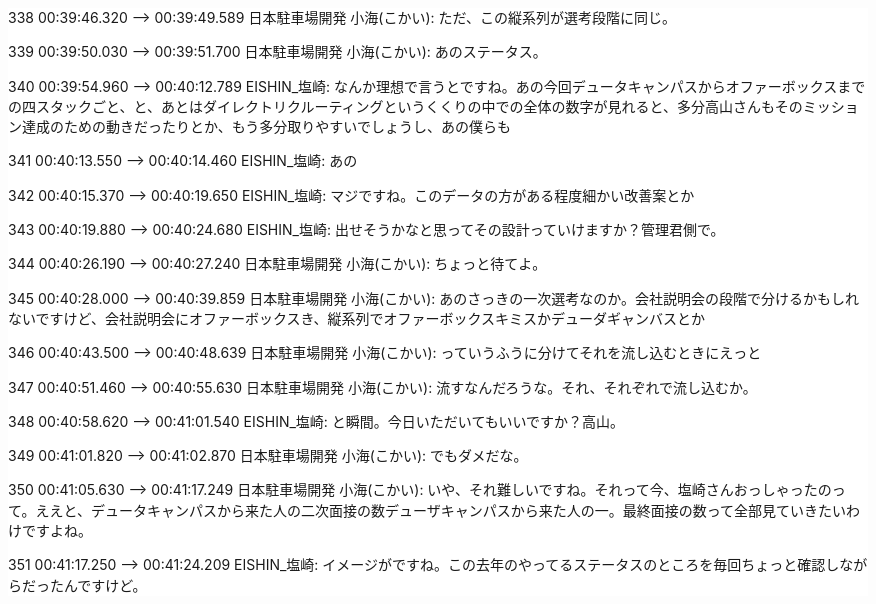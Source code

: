 338
00:39:46.320 --> 00:39:49.589
日本駐車場開発 小海(こかい): ただ、この縦系列が選考段階に同じ。

339
00:39:50.030 --> 00:39:51.700
日本駐車場開発 小海(こかい): あのステータス。

340
00:39:54.960 --> 00:40:12.789
EISHIN_塩崎: なんか理想で言うとですね。あの今回デュータキャンパスからオファーボックスまでの四スタックごと、と、あとはダイレクトリクルーティングというくくりの中での全体の数字が見れると、多分高山さんもそのミッション達成のための動きだったりとか、もう多分取りやすいでしょうし、あの僕らも

341
00:40:13.550 --> 00:40:14.460
EISHIN_塩崎: あの

342
00:40:15.370 --> 00:40:19.650
EISHIN_塩崎: マジですね。このデータの方がある程度細かい改善案とか

343
00:40:19.880 --> 00:40:24.680
EISHIN_塩崎: 出せそうかなと思ってその設計っていけますか？管理君側で。

344
00:40:26.190 --> 00:40:27.240
日本駐車場開発 小海(こかい): ちょっと待てよ。

345
00:40:28.000 --> 00:40:39.859
日本駐車場開発 小海(こかい): あのさっきの一次選考なのか。会社説明会の段階で分けるかもしれないですけど、会社説明会にオファーボックスき、縦系列でオファーボックスキミスかデューダギャンバスとか

346
00:40:43.500 --> 00:40:48.639
日本駐車場開発 小海(こかい): っていうふうに分けてそれを流し込むときにえっと

347
00:40:51.460 --> 00:40:55.630
日本駐車場開発 小海(こかい): 流すなんだろうな。それ、それぞれで流し込むか。

348
00:40:58.620 --> 00:41:01.540
EISHIN_塩崎: と瞬間。今日いただいてもいいですか？高山。

349
00:41:01.820 --> 00:41:02.870
日本駐車場開発 小海(こかい): でもダメだな。

350
00:41:05.630 --> 00:41:17.249
日本駐車場開発 小海(こかい): いや、それ難しいですね。それって今、塩崎さんおっしゃったのって。ええと、デュータキャンパスから来た人の二次面接の数デューザキャンパスから来た人の一。最終面接の数って全部見ていきたいわけですよね。

351
00:41:17.250 --> 00:41:24.209
EISHIN_塩崎: イメージがですね。この去年のやってるステータスのところを毎回ちょっと確認しながらだったんですけど。
